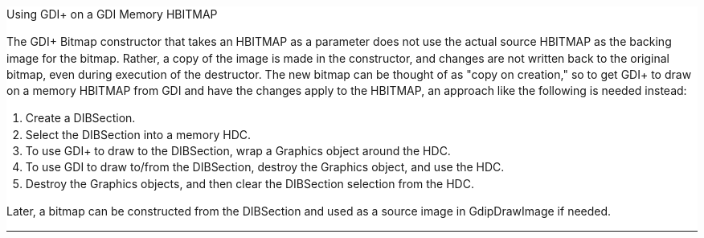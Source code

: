 Using GDI+ on a GDI Memory HBITMAP

The GDI+ Bitmap constructor that takes an HBITMAP as a parameter does not use the actual source HBITMAP as the backing image for the bitmap. Rather, a copy of the image is made in the constructor, and changes are not written back to the original bitmap, even during execution of the destructor. The new bitmap can be thought of as "copy on creation," so to get GDI+ to draw on a memory HBITMAP from GDI and have the changes apply to the HBITMAP, an approach like the following is needed instead:

1. Create a DIBSection.
2. Select the DIBSection into a memory HDC.
3. To use GDI+ to draw to the DIBSection, wrap a Graphics object around the HDC.
4. To use GDI to draw to/from the DIBSection, destroy the Graphics object, and use the HDC.
5. Destroy the Graphics objects, and then clear the DIBSection selection from the HDC.

Later, a bitmap can be constructed from the DIBSection and used as a source image in GdipDrawImage if needed.

---
